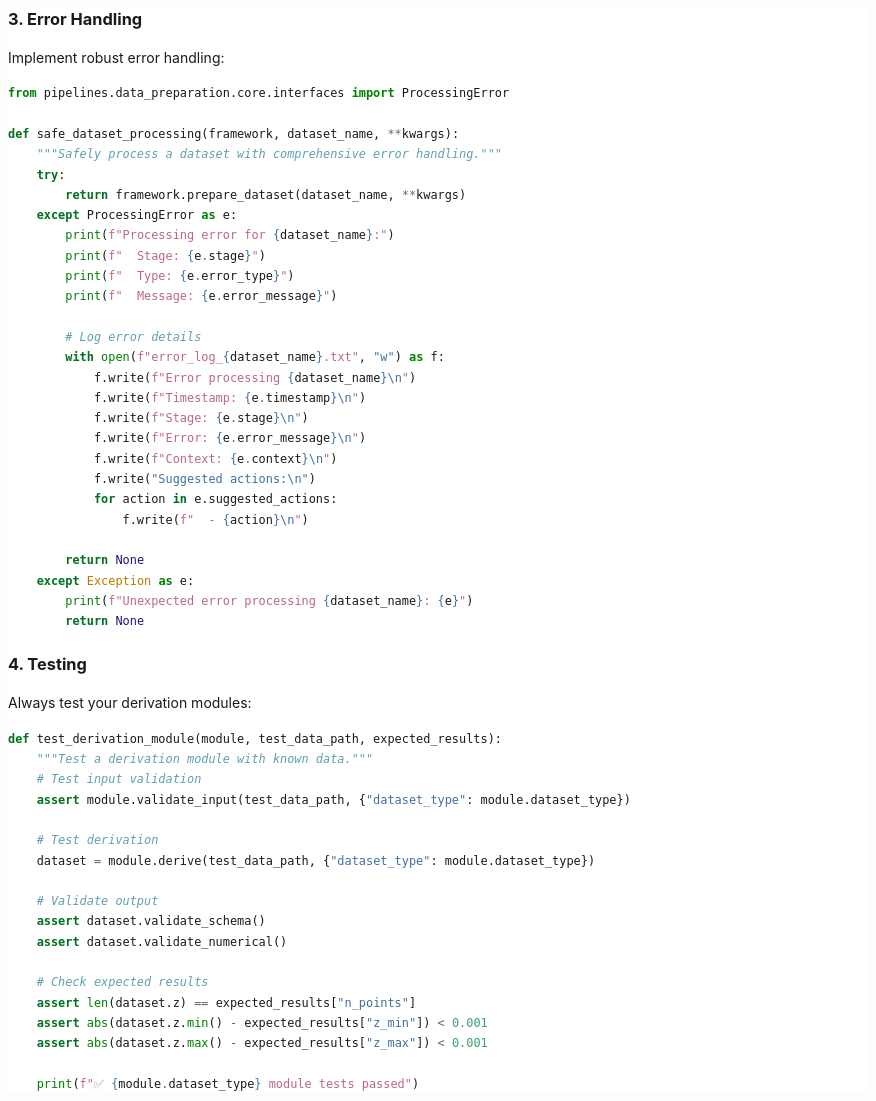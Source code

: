 ### 3. Error Handling

Implement robust error handling:

```python
from pipelines.data_preparation.core.interfaces import ProcessingError

def safe_dataset_processing(framework, dataset_name, **kwargs):
    """Safely process a dataset with comprehensive error handling."""
    try:
        return framework.prepare_dataset(dataset_name, **kwargs)
    except ProcessingError as e:
        print(f"Processing error for {dataset_name}:")
        print(f"  Stage: {e.stage}")
        print(f"  Type: {e.error_type}")
        print(f"  Message: {e.error_message}")
        
        # Log error details
        with open(f"error_log_{dataset_name}.txt", "w") as f:
            f.write(f"Error processing {dataset_name}\n")
            f.write(f"Timestamp: {e.timestamp}\n")
            f.write(f"Stage: {e.stage}\n")
            f.write(f"Error: {e.error_message}\n")
            f.write(f"Context: {e.context}\n")
            f.write("Suggested actions:\n")
            for action in e.suggested_actions:
                f.write(f"  - {action}\n")
        
        return None
    except Exception as e:
        print(f"Unexpected error processing {dataset_name}: {e}")
        return None
```

### 4. Testing

Always test your derivation modules:

```python
def test_derivation_module(module, test_data_path, expected_results):
    """Test a derivation module with known data."""
    # Test input validation
    assert module.validate_input(test_data_path, {"dataset_type": module.dataset_type})
    
    # Test derivation
    dataset = module.derive(test_data_path, {"dataset_type": module.dataset_type})
    
    # Validate output
    assert dataset.validate_schema()
    assert dataset.validate_numerical()
    
    # Check expected results
    assert len(dataset.z) == expected_results["n_points"]
    assert abs(dataset.z.min() - expected_results["z_min"]) < 0.001
    assert abs(dataset.z.max() - expected_results["z_max"]) < 0.001
    
    print(f"✅ {module.dataset_type} module tests passed")
```
